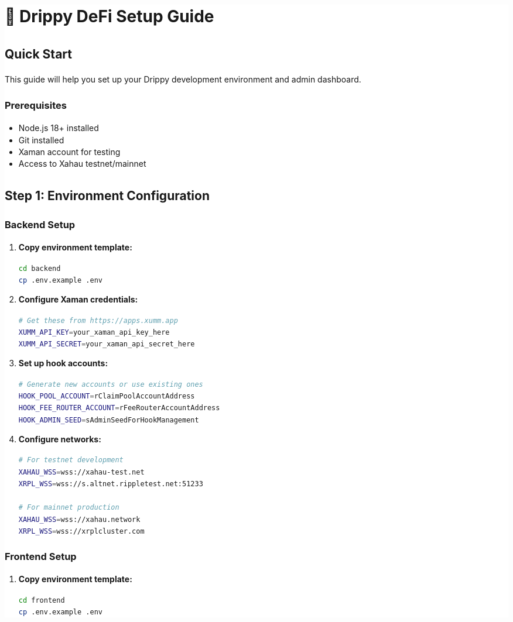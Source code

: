 # 🚀 Drippy DeFi Setup Guide

## Quick Start

This guide will help you set up your Drippy development environment and admin dashboard.

### Prerequisites

- Node.js 18+ installed
- Git installed
- Xaman account for testing
- Access to Xahau testnet/mainnet

## Step 1: Environment Configuration

### Backend Setup

1. **Copy environment template:**
   ```bash
   cd backend
   cp .env.example .env
   ```

2. **Configure Xaman credentials:**
   ```bash
   # Get these from https://apps.xumm.app
   XUMM_API_KEY=your_xaman_api_key_here
   XUMM_API_SECRET=your_xaman_api_secret_here
   ```

3. **Set up hook accounts:**
   ```bash
   # Generate new accounts or use existing ones
   HOOK_POOL_ACCOUNT=rClaimPoolAccountAddress
   HOOK_FEE_ROUTER_ACCOUNT=rFeeRouterAccountAddress
   HOOK_ADMIN_SEED=sAdminSeedForHookManagement
   ```

4. **Configure networks:**
   ```bash
   # For testnet development
   XAHAU_WSS=wss://xahau-test.net
   XRPL_WSS=wss://s.altnet.rippletest.net:51233

   # For mainnet production
   XAHAU_WSS=wss://xahau.network
   XRPL_WSS=wss://xrplcluster.com
   ```

### Frontend Setup

1. **Copy environment template:**
   ```bash
   cd frontend
   cp .env.example .env
   ```
